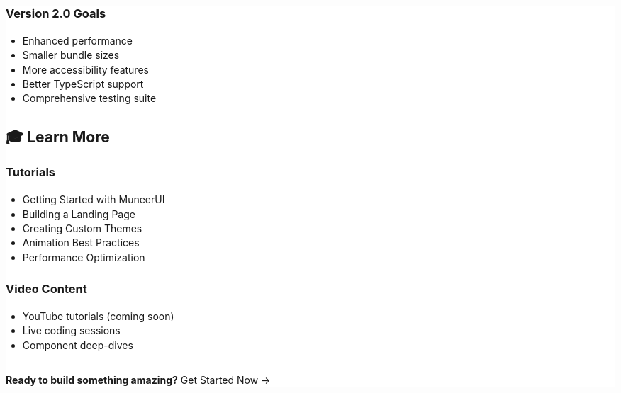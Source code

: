 ### Version 2.0 Goals
- Enhanced performance
- Smaller bundle sizes
- More accessibility features
- Better TypeScript support
- Comprehensive testing suite

## 🎓 Learn More

### Tutorials
- Getting Started with MuneerUI
- Building a Landing Page
- Creating Custom Themes
- Animation Best Practices
- Performance Optimization

### Video Content
- YouTube tutorials (coming soon)
- Live coding sessions
- Component deep-dives

---

**Ready to build something amazing?** [Get Started Now →](/text-animations/split-text)
